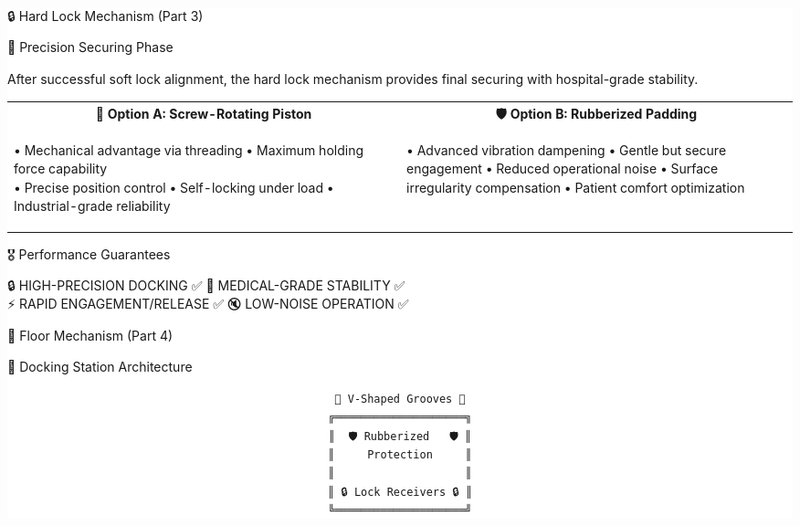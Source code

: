</td>
</tr>
</table>


🔒 Hard Lock Mechanism (Part 3)


🎯 Precision Securing Phase


After successful soft lock alignment, the hard lock mechanism provides final securing with hospital-grade stability.

<table>
<tr>
<th width="50%">🔩 Option A: Screw-Rotating Piston</th>
<th width="50%">🛡️ Option B: Rubberized Padding</th>
</tr>
<tr>
<td>

• Mechanical advantage via threading
• Maximum holding force capability  
• Precise position control
• Self-locking under load
• Industrial-grade reliability


</td>
<td>

• Advanced vibration dampening
• Gentle but secure engagement
• Reduced operational noise
• Surface irregularity compensation
• Patient comfort optimization


</td>
</tr>
</table>

🎖️ Performance Guarantees


🔒 HIGH-PRECISION DOCKING ✅
🏥 MEDICAL-GRADE STABILITY ✅  
⚡ RAPID ENGAGEMENT/RELEASE ✅
🔇 LOW-NOISE OPERATION ✅




🏢 Floor Mechanism (Part 4)


🎯 Docking Station Architecture

<div align="center">

    🔺 V-Shaped Grooves 🔺
    ╔════════════════════╗
    ║  🛡️ Rubberized   🛡️ ║
    ║     Protection     ║
    ║                    ║
    ║ 🔒 Lock Receivers 🔒 ║
    ╚════════════════════╝
